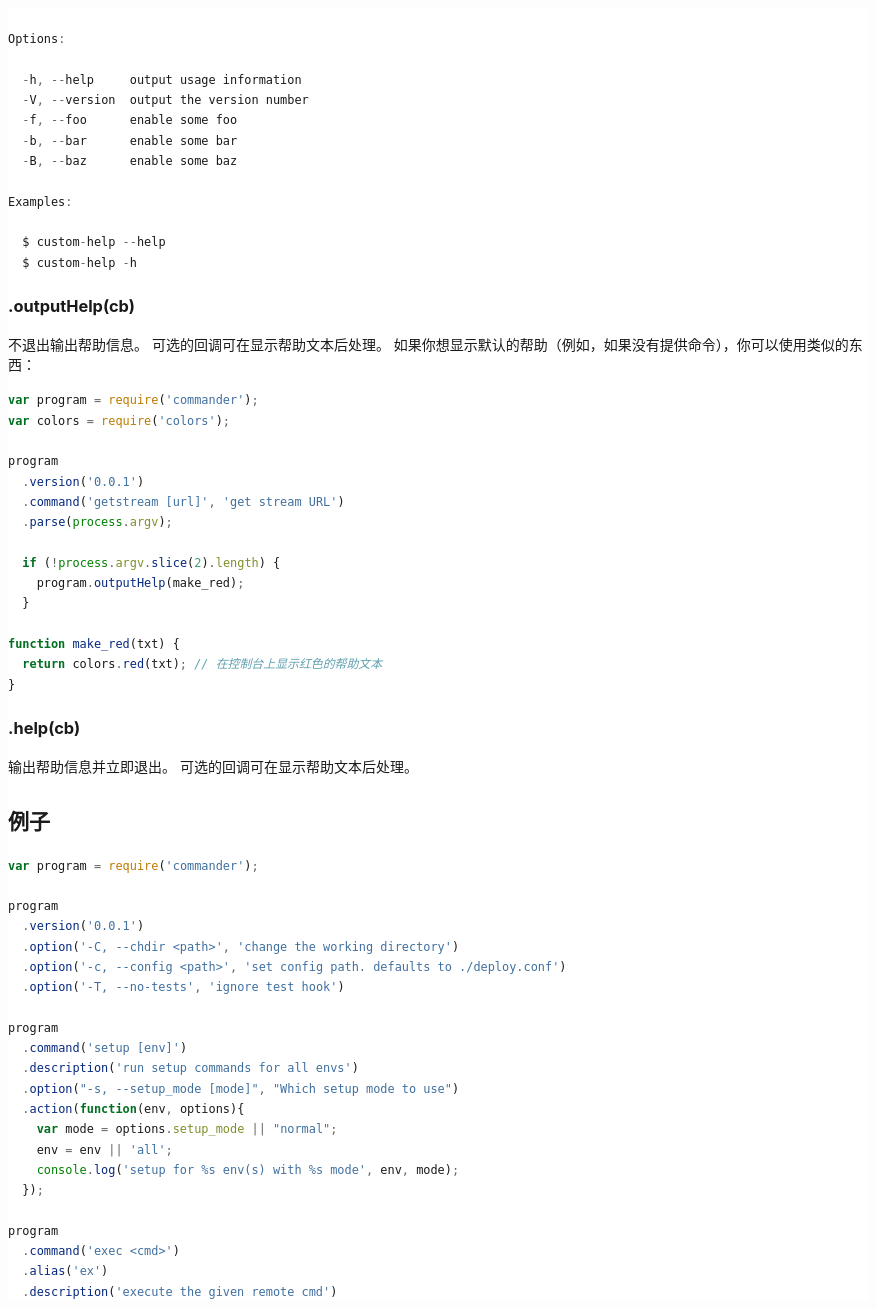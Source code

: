 ```js

Options:

  -h, --help     output usage information
  -V, --version  output the version number
  -f, --foo      enable some foo
  -b, --bar      enable some bar
  -B, --baz      enable some baz

Examples:

  $ custom-help --help
  $ custom-help -h

```

### .outputHelp(cb)
不退出输出帮助信息。 可选的回调可在显示帮助文本后处理。 如果你想显示默认的帮助（例如，如果没有提供命令），你可以使用类似的东西：
```js
var program = require('commander');
var colors = require('colors');

program
  .version('0.0.1')
  .command('getstream [url]', 'get stream URL')
  .parse(process.argv);

  if (!process.argv.slice(2).length) {
    program.outputHelp(make_red);
  }

function make_red(txt) {
  return colors.red(txt); // 在控制台上显示红色的帮助文本
}
```
### .help(cb)
输出帮助信息并立即退出。 可选的回调可在显示帮助文本后处理。

## 例子
```js
var program = require('commander');

program
  .version('0.0.1')
  .option('-C, --chdir <path>', 'change the working directory')
  .option('-c, --config <path>', 'set config path. defaults to ./deploy.conf')
  .option('-T, --no-tests', 'ignore test hook')

program
  .command('setup [env]')
  .description('run setup commands for all envs')
  .option("-s, --setup_mode [mode]", "Which setup mode to use")
  .action(function(env, options){
    var mode = options.setup_mode || "normal";
    env = env || 'all';
    console.log('setup for %s env(s) with %s mode', env, mode);
  });

program
  .command('exec <cmd>')
  .alias('ex')
  .description('execute the given remote cmd')
```